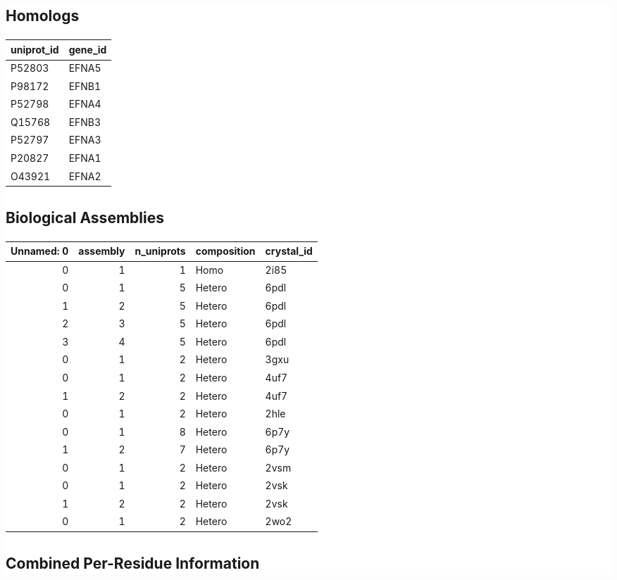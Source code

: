 
## Homologs

| uniprot_id   | gene_id   |
|:-------------|:----------|
| P52803       | EFNA5     |
| P98172       | EFNB1     |
| P52798       | EFNA4     |
| Q15768       | EFNB3     |
| P52797       | EFNA3     |
| P20827       | EFNA1     |
| O43921       | EFNA2     |

## Biological Assemblies

|   Unnamed: 0 |   assembly |   n_uniprots | composition   | crystal_id   |
|-------------:|-----------:|-------------:|:--------------|:-------------|
|            0 |          1 |            1 | Homo          | 2i85         |
|            0 |          1 |            5 | Hetero        | 6pdl         |
|            1 |          2 |            5 | Hetero        | 6pdl         |
|            2 |          3 |            5 | Hetero        | 6pdl         |
|            3 |          4 |            5 | Hetero        | 6pdl         |
|            0 |          1 |            2 | Hetero        | 3gxu         |
|            0 |          1 |            2 | Hetero        | 4uf7         |
|            1 |          2 |            2 | Hetero        | 4uf7         |
|            0 |          1 |            2 | Hetero        | 2hle         |
|            0 |          1 |            8 | Hetero        | 6p7y         |
|            1 |          2 |            7 | Hetero        | 6p7y         |
|            0 |          1 |            2 | Hetero        | 2vsm         |
|            0 |          1 |            2 | Hetero        | 2vsk         |
|            1 |          2 |            2 | Hetero        | 2vsk         |
|            0 |          1 |            2 | Hetero        | 2wo2         |

## Combined Per-Residue Information
